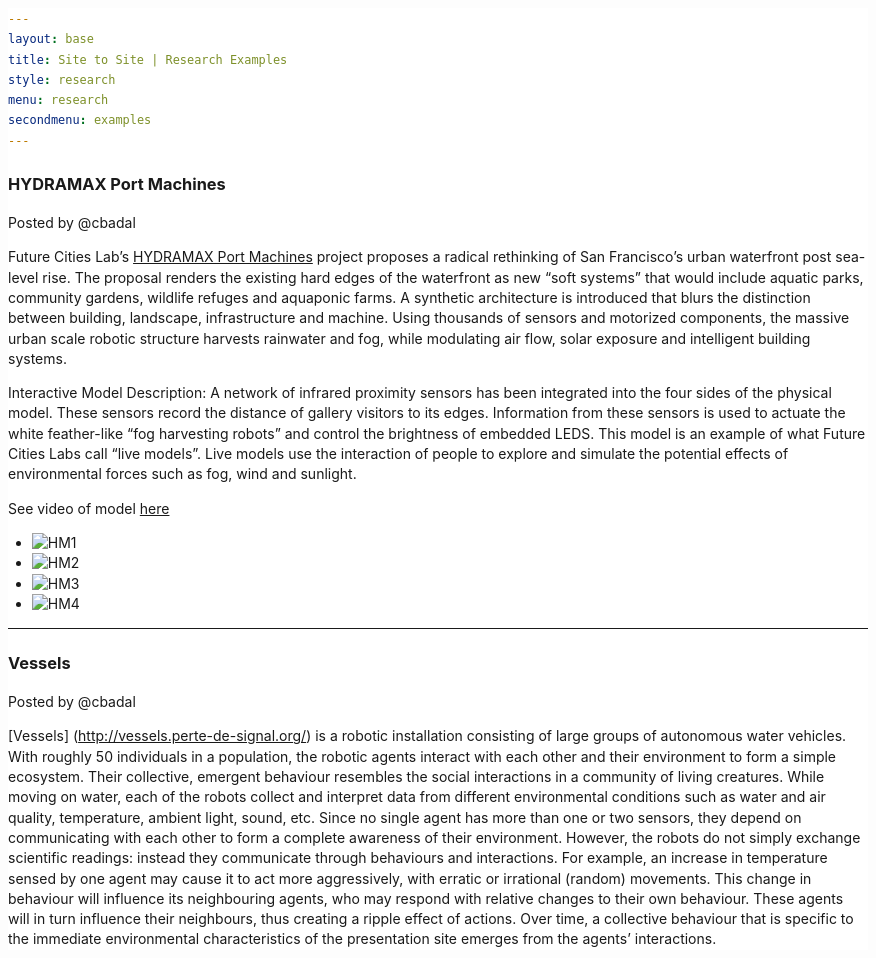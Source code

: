 ```yaml
---
layout: base
title: Site to Site | Research Examples
style: research
menu: research
secondmenu: examples
---
```

### HYDRAMAX Port Machines

Posted by @cbadal

Future Cities Lab’s [HYDRAMAX Port Machines](http://www.future-cities-lab.net/hydramax/) project proposes a radical rethinking of San Francisco’s urban waterfront post sea-level rise. The proposal renders the existing hard edges of the waterfront as new “soft systems” that would include aquatic parks, community gardens, wildlife refuges and aquaponic farms. A synthetic architecture is introduced that blurs the distinction between building, landscape, infrastructure and machine. Using thousands of sensors and motorized components, the massive urban scale robotic structure harvests rainwater and fog, while modulating air flow, solar exposure and intelligent building systems.

Interactive Model Description: A network of infrared proximity sensors has been integrated into the four sides of the physical model. These sensors record the distance of gallery visitors to its edges. Information from these sensors is used to actuate the white feather-like “fog harvesting robots” and control the brightness of embedded LEDS. This model is an example of what Future Cities Labs call “live models”. Live models use the interaction of people to explore and simulate the potential effects of environmental forces such as fog, wind and sunlight.

See video of model [here](http://vimeo.com/61141055)

*	![HM1](http://www.future-cities-lab.net/picture/p1000995.jpg?pictureId=13947587&asGalleryImage=true)
*	![HM2](http://www.future-cities-lab.net/picture/hydramax_model2.jpg?pictureId=13909216&asGalleryImage=true)
*	![HM3](http://www.future-cities-lab.net/picture/hydramax_drawing_interior%20_final.jpg?pictureId=13909213&asGalleryImage=true)
*	![HM4](http://www.future-cities-lab.net/picture/hydramax_drawing_aerial_final.jpg?pictureId=13909210&asGalleryImage=true)

***

### Vessels

Posted by @cbadal

[Vessels] (http://vessels.perte-de-signal.org/) is a robotic installation consisting of large groups of autonomous water vehicles. With roughly 50 individuals in a population, the robotic agents interact with each other and their environment to form a simple ecosystem. Their collective, emergent behaviour resembles the social interactions in a community of living creatures. While moving on water, each of the robots collect and interpret data from different environmental conditions such as water and air quality, temperature, ambient light, sound, etc. Since no single agent has more than one or two sensors, they depend on communicating with each other to form a complete awareness of their environment. However, the robots do not simply exchange scientific readings: instead they communicate through behaviours and interactions. For example, an increase in temperature sensed by one agent may cause it to act more aggressively, with erratic or irrational (random) movements. This change in behaviour will influence its neighbouring agents, who may respond with relative changes to their own behaviour. These agents will in turn influence their neighbours, thus creating a ripple effect of actions. Over time, a collective behaviour that is specific to the immediate environmental characteristics of the presentation site emerges from the agents’ interactions. 
